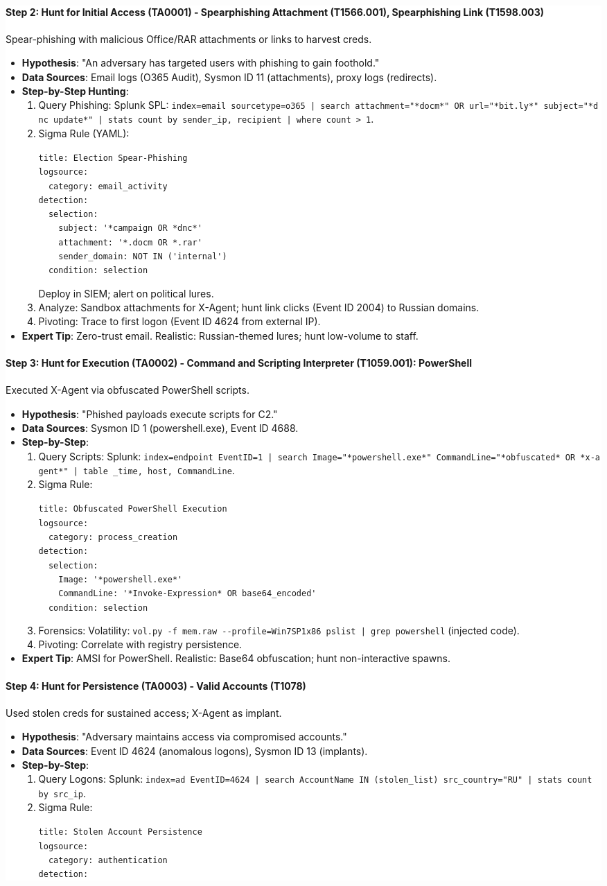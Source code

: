 #### Step 2: Hunt for Initial Access (TA0001) - Spearphishing Attachment (T1566.001), Spearphishing Link (T1598.003)
Spear-phishing with malicious Office/RAR attachments or links to harvest creds.
- **Hypothesis**: "An adversary has targeted users with phishing to gain foothold."
- **Data Sources**: Email logs (O365 Audit), Sysmon ID 11 (attachments), proxy logs (redirects).
- **Step-by-Step Hunting**:
  1. Query Phishing: Splunk SPL: `index=email sourcetype=o365 | search attachment="*docm*" OR url="*bit.ly*" subject="*dnc update*" | stats count by sender_ip, recipient | where count > 1`.
  2. Sigma Rule (YAML):
     ```
     title: Election Spear-Phishing
     logsource:
       category: email_activity
     detection:
       selection:
         subject: '*campaign OR *dnc*'
         attachment: '*.docm OR *.rar'
         sender_domain: NOT IN ('internal')
       condition: selection
     ```
     Deploy in SIEM; alert on political lures.
  3. Analyze: Sandbox attachments for X-Agent; hunt link clicks (Event ID 2004) to Russian domains.
  4. Pivoting: Trace to first logon (Event ID 4624 from external IP).
- **Expert Tip**: Zero-trust email. Realistic: Russian-themed lures; hunt low-volume to staff.

#### Step 3: Hunt for Execution (TA0002) - Command and Scripting Interpreter (T1059.001): PowerShell
Executed X-Agent via obfuscated PowerShell scripts.
- **Hypothesis**: "Phished payloads execute scripts for C2."
- **Data Sources**: Sysmon ID 1 (powershell.exe), Event ID 4688.
- **Step-by-Step**:
  1. Query Scripts: Splunk: `index=endpoint EventID=1 | search Image="*powershell.exe*" CommandLine="*obfuscated* OR *x-agent*" | table _time, host, CommandLine`.
  2. Sigma Rule:
     ```
     title: Obfuscated PowerShell Execution
     logsource:
       category: process_creation
     detection:
       selection:
         Image: '*powershell.exe*'
         CommandLine: '*Invoke-Expression* OR base64_encoded'
       condition: selection
     ```
  3. Forensics: Volatility: `vol.py -f mem.raw --profile=Win7SP1x86 pslist | grep powershell` (injected code).
  4. Pivoting: Correlate with registry persistence.
- **Expert Tip**: AMSI for PowerShell. Realistic: Base64 obfuscation; hunt non-interactive spawns.

#### Step 4: Hunt for Persistence (TA0003) - Valid Accounts (T1078)
Used stolen creds for sustained access; X-Agent as implant.
- **Hypothesis**: "Adversary maintains access via compromised accounts."
- **Data Sources**: Event ID 4624 (anomalous logons), Sysmon ID 13 (implants).
- **Step-by-Step**:
  1. Query Logons: Splunk: `index=ad EventID=4624 | search AccountName IN (stolen_list) src_country="RU" | stats count by src_ip`.
  2. Sigma Rule:
     ```
     title: Stolen Account Persistence
     logsource:
       category: authentication
     detection: